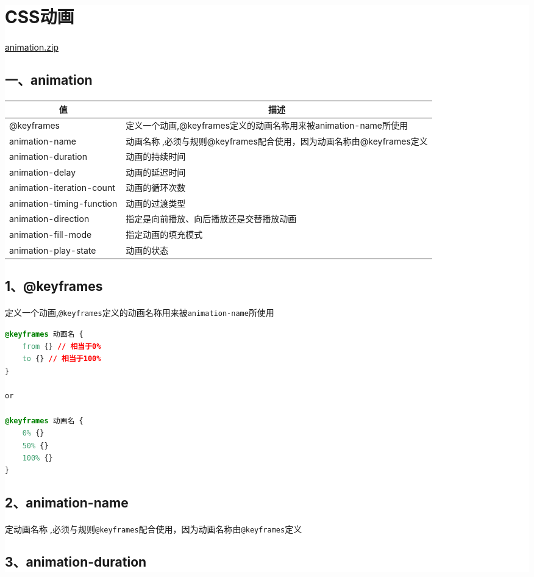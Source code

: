 # CSS动画

[animation.zip](/animation.zip)
## 一、animation

| 值                         | 描述                                            |
| ------------------------- | --------------------------------------------- |
| @keyframes                | 定义一个动画,@keyframes定义的动画名称用来被animation-name所使用  |
| animation-name            | 动画名称 ,必须与规则@keyframes配合使用，因为动画名称由@keyframes定义 |
| animation-duration        | 动画的持续时间                                       |
| animation-delay           | 动画的延迟时间                                       |
| animation-iteration-count | 动画的循环次数                                       |
| animation-timing-function | 动画的过渡类型                                       |
| animation-direction       | 指定是向前播放、向后播放还是交替播放动画                          |
| animation-fill-mode       | 指定动画的填充模式                                     |
| animation-play-state      | 动画的状态                                         |

## 1、@keyframes

定义一个动画,`@keyframes`定义的动画名称用来被`animation-name`所使用

```css
@keyframes 动画名 {
    from {} // 相当于0%
    to {} // 相当于100%
}

or

@keyframes 动画名 {
    0% {}
    50% {}
	100% {}
}

```

## 2、animation-name

定动画名称 ,必须与规则`@keyframes`配合使用，因为动画名称由`@keyframes`定义

## 3、animation-duration
